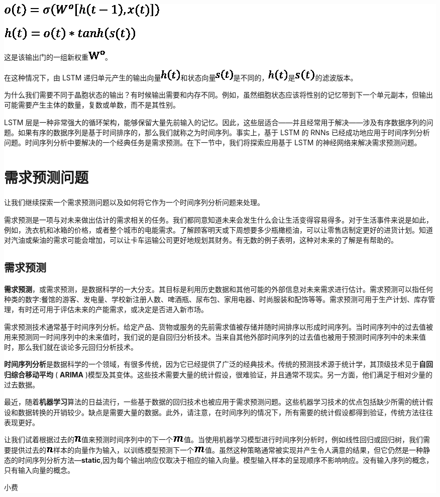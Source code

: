 ![](img/Formula_B16391_06_125.png)

![](img/Formula_B16391_06_126.png)

这是该输出门的一组新权重![](img/Formula_B16391_06_127.png)。

在这种情况下，由 LSTM 递归单元产生的输出向量![](img/Formula_B16391_06_128.png)和状态向量![](img/Formula_B16391_06_129.png)是不同的，![](img/Formula_B16391_06_130.png)是![](img/Formula_B16391_06_131.png)的滤波版本。

为什么我们需要不同于晶胞状态的输出？有时候输出需要和内存不同。例如，虽然细胞状态应该将性别的记忆带到下一个单元副本，但输出可能需要产生主体的数量，复数或单数，而不是其性别。

LSTM 层是一种非常强大的循环架构，能够保留大量先前输入的记忆。因此，这些层适合——并且经常用于解决——涉及有序数据序列的问题。如果有序的数据序列是基于时间排序的，那么我们就称之为时间序列。事实上，基于 LSTM 的 RNNs 已经成功地应用于时间序列分析问题。时间序列分析中要解决的一个经典任务是需求预测。在下一节中，我们将探索应用基于 LSTM 的神经网络来解决需求预测问题。

# 需求预测问题

让我们继续探索一个需求预测问题以及如何将它作为一个时间序列分析问题来处理。

需求预测是一项与对未来做出估计的需求相关的任务。我们都同意知道未来会发生什么会让生活变得容易得多。对于生活事件来说是如此，例如，洗衣机和冰箱的价格，或者整个城市的电能需求。了解顾客明天或下周想要多少瓶橄榄油，可以让零售店制定更好的进货计划。知道对汽油或柴油的需求可能会增加，可以让卡车运输公司更好地规划其财务。有无数的例子表明，这种对未来的了解是有帮助的。

## 需求预测

**需求预测**，或需求预测，是数据科学的一大分支。其目标是利用历史数据和其他可能的外部信息对未来需求进行估计。需求预测可以指任何种类的数字:餐馆的游客、发电量、学校新注册人数、啤酒瓶、尿布包、家用电器、时尚服装和配饰等等。需求预测可用于生产计划、库存管理，有时还可用于评估未来的产能需求，或决定是否进入新市场。

需求预测技术通常基于时间序列分析。给定产品、货物或服务的先前需求值被存储并随时间排序以形成时间序列。当时间序列中的过去值被用来预测同一时间序列中的未来值时，我们说的是自回归分析技术。当来自其他外部时间序列的过去值也被用于预测时间序列中的未来值时，那么我们就在谈论多元回归分析技术。

**时间序列分析**是数据科学的一个领域，有很多传统，因为它已经提供了广泛的经典技术。传统的预测技术源于统计学，其顶级技术见于**自回归综合移动平均** ( **ARIMA** )模型及其变体。这些技术需要大量的统计假设，很难验证，并且通常不现实。另一方面，他们满足于相对少量的过去数据。

最近，随着**机器学习**算法的日益流行，一些基于数据的回归技术也被应用于需求预测问题。这些机器学习技术的优点包括缺少所需的统计假设和数据转换的开销较少。缺点是需要大量的数据。此外，请注意，在时间序列的情况下，所有需要的统计假设都得到验证，传统方法往往表现更好。

让我们试着根据过去的![](img/Formula_B16391_06_133.png)值来预测时间序列中的下一个![](img/Formula_B16391_06_132.png)值。当使用机器学习模型进行时间序列分析时，例如线性回归或回归树，我们需要提供过去的![](img/Formula_B16391_06_021.png)样本的向量作为输入，以训练模型预测下一个![](img/Formula_B16391_06_132.png)值。虽然这种策略通常被实现并产生令人满意的结果，但它仍然是一种静态的时间序列分析方法—**static**,因为每个输出响应仅取决于相应的输入向量。模型输入样本的呈现顺序不影响响应。没有输入序列的概念，只有输入向量的概念。

小费

